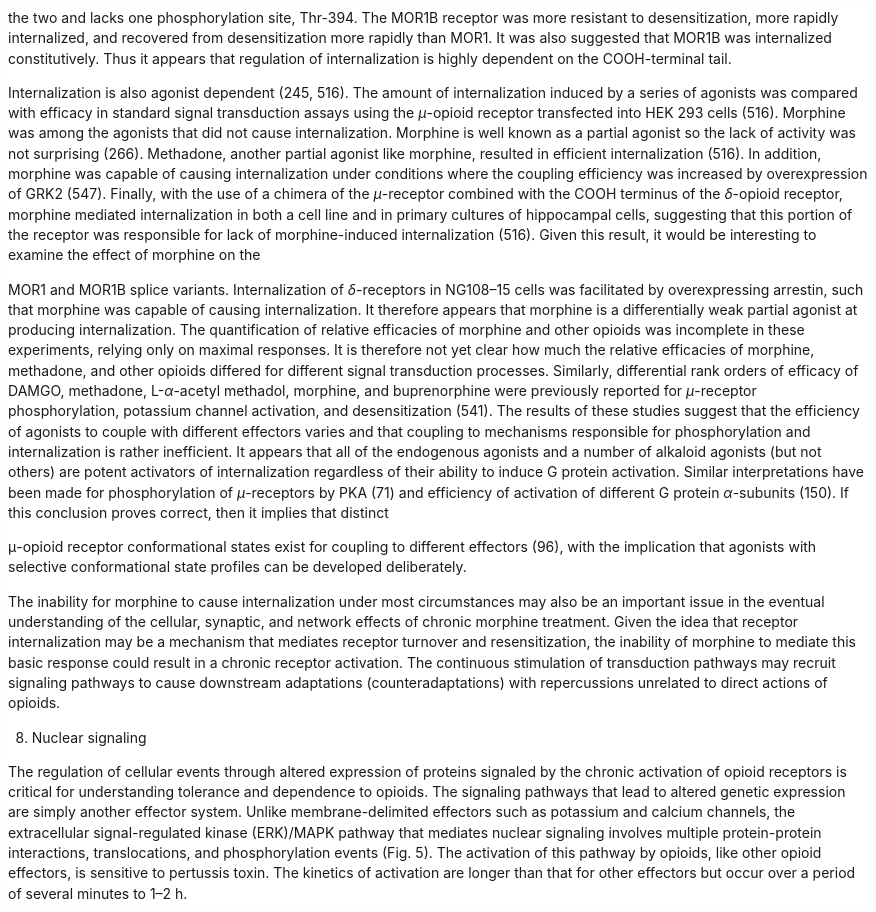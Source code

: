 the two and lacks one phosphorylation site, Thr-394. The MOR1B receptor was more resistant to desensitization, more rapidly internalized, and recovered from desensitization more rapidly than MOR1. It was also suggested that MOR1B was internalized constitutively. Thus it appears that regulation of internalization is highly dependent on the COOH-terminal tail.

Internalization is also agonist dependent (245, 516). The amount of internalization induced by a series of agonists was compared with efficacy in standard signal transduction assays using the $\mu$-opioid receptor transfected into HEK 293 cells (516). Morphine was among the agonists that did not cause internalization. Morphine is well known as a partial agonist so the lack of activity was not surprising (266). Methadone, another partial agonist like morphine, resulted in efficient internalization (516). In addition, morphine was capable of causing internalization under conditions where the coupling efficiency was increased by overexpression of GRK2 (547). Finally, with the use of a chimera of the $\mu$-receptor combined with the COOH terminus of the $\delta$-opioid receptor, morphine mediated internalization in both a cell line and in primary cultures of hippocampal cells, suggesting that this portion of the receptor was responsible for lack of morphine-induced internalization (516). Given this result, it would be interesting to examine the effect of morphine on the

MOR1 and MOR1B splice variants. Internalization of $\delta$-receptors in NG108–15 cells was facilitated by overexpressing arrestin, such that morphine was capable of causing internalization. It therefore appears that morphine is a differentially weak partial agonist at producing internalization. The quantification of relative efficacies of morphine and other opioids was incomplete in these experiments, relying only on maximal responses. It is therefore not yet clear how much the relative efficacies of morphine, methadone, and other opioids differed for different signal transduction processes. Similarly, differential rank orders of efficacy of DAMGO, methadone, L-$\alpha$-acetyl methadol, morphine, and buprenorphine were previously reported for $\mu$-receptor phosphorylation, potassium channel activation, and desensitization (541). The results of these studies suggest that the efficiency of agonists to couple with different effectors varies and that coupling to mechanisms responsible for phosphorylation and internalization is rather inefficient. It appears that all of the endogenous agonists and a number of alkaloid agonists (but not others) are potent activators of internalization regardless of their ability to induce G protein activation. Similar interpretations have been made for phosphorylation of $\mu$-receptors by PKA (71) and efficiency of activation of different G protein $\alpha$-subunits (150). If this conclusion proves correct, then it implies that distinct

μ-opioid receptor conformational states exist for coupling to different effectors (96), with the implication that agonists with selective conformational state profiles can be developed deliberately.

The inability for morphine to cause internalization under most circumstances may also be an important issue in the eventual understanding of the cellular, synaptic, and network effects of chronic morphine treatment. Given the idea that receptor internalization may be a mechanism that mediates receptor turnover and resensitization, the inability of morphine to mediate this basic response could result in a chronic receptor activation. The continuous stimulation of transduction pathways may recruit signaling pathways to cause downstream adaptations (counteradaptations) with repercussions unrelated to direct actions of opioids.

8. Nuclear signaling

The regulation of cellular events through altered expression of proteins signaled by the chronic activation of opioid receptors is critical for understanding tolerance and dependence to opioids. The signaling pathways that lead to altered genetic expression are simply another effector system. Unlike membrane-delimited effectors such as potassium and calcium channels, the extracellular signal-regulated kinase (ERK)/MAPK pathway that mediates nuclear signaling involves multiple protein-protein interactions, translocations, and phosphorylation events (Fig. 5). The activation of this pathway by opioids, like other opioid effectors, is sensitive to pertussis toxin. The kinetics of activation are longer than that for other effectors but occur over a period of several minutes to 1–2 h.
